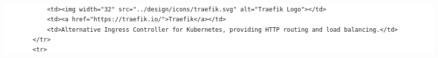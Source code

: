                 <td><img width="32" src="../design/icons/traefik.svg" alt="Traefik Logo"></td>
                <td><a href="https://traefik.io/">Traefik</a></td>
                <td>Alternative Ingress Controller for Kubernetes, providing HTTP routing and load balancing.</td>
            </tr>
            <tr>